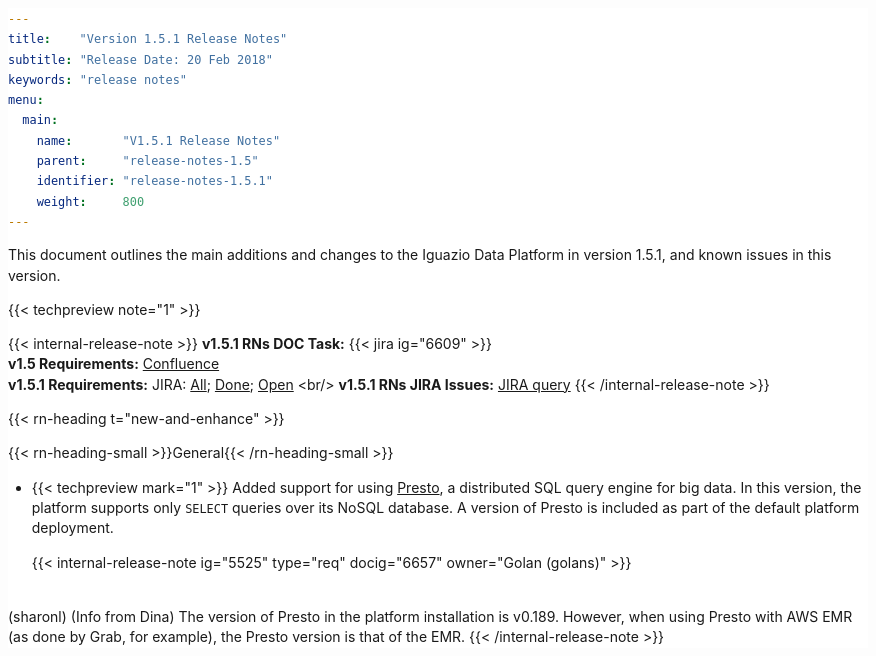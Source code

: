 ```yaml
---
title:    "Version 1.5.1 Release Notes"
subtitle: "Release Date: 20 Feb 2018"
keywords: "release notes"
menu:
  main:
    name:       "V1.5.1 Release Notes"
    parent:     "release-notes-1.5"
    identifier: "release-notes-1.5.1"
    weight:     800
---
```


This document outlines the main additions and changes to the Iguazio Data Platform in version 1.5.1, and known issues in this version.

{{< techpreview note="1" >}}

{{< internal-release-note >}}
**v1.5.1 RNs DOC Task:** {{< jira ig="6609" >}}
<br/>
**v1.5 Requirements:** [Confluence](http://confluence.iguazeng.com:8090/pages/viewpage.action?pageId=18033219)
<br/>
**v1.5.1 Requirements:** JIRA: [All](https://jira.iguazeng.com/issues/?jql=(%22target%20version%22%20%3D%201.5.1%20OR%20fixVersion%20%3D%201.5.1)%20and%20issuetype%3Drequirement); [Done](https://jira.iguazeng.com/issues/?jql=(%22target%20version%22%20%3D%201.5.1%20OR%20fixVersion%20%3D%201.5.1)%20and%20issuetype%3Drequirement%20AND%20Status%20%3D%20Done); [Open](https://jira.iguazeng.com/issues/?jql=(%22target%20version%22%20%3D%201.5.1%20OR%20fixVersion%20%3D%201.5.1)%20AND%20issuetype%3Drequirement%20AND%20Status%20not%20in%20(Done%2C%20Canceled%2C%20Cancelled))
<br/>
**v1.5.1 RNs JIRA Issues:** [JIRA query](https://jira.iguazeng.com/issues/?jql=project%20%3D%20IG%20AND%20labels%20in%20(RN-1.5.1-fixes%2C%20RN-1.5.1%2C%20RN-1.5.1-known-issues%2C%20RN-1.5.1-TechPreview)%20ORDER%20BY%20key%20ASC)
{{< /internal-release-note >}}



{{< rn-heading t="new-and-enhance" >}}


{{< rn-heading-small >}}General{{< /rn-heading-small >}}

- {{< techpreview mark="1" >}} Added support for using [Presto](https://prestodb.io/), a distributed SQL query engine for big data.
    In this version, the platform supports only `SELECT` queries over its NoSQL database.
    A version of Presto is included as part of the default platform deployment.

    {{< internal-release-note ig="5525" type="req" docig="6657" owner="Golan (golans)" >}}
<br/>
  (sharonl) (Info from Dina) The version of Presto in the platform installation is v0.189.
However, when using Presto with AWS EMR (as done by Grab, for example), the Presto version is that of the EMR.
    {{< /internal-release-note >}}
